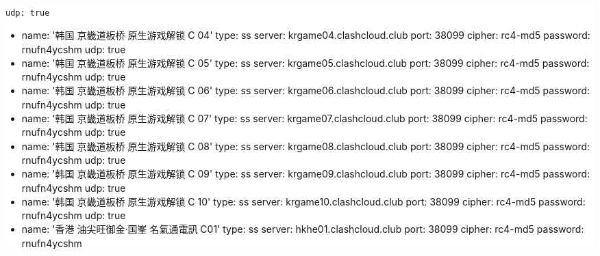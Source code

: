     udp: true
  -
    name: '韩国 京畿道板桥 原生游戏解锁 C 04'
    type: ss
    server: krgame04.clashcloud.club
    port: 38099
    cipher: rc4-md5
    password: rnufn4ycshm
    udp: true
  -
    name: '韩国 京畿道板桥 原生游戏解锁 C 05'
    type: ss
    server: krgame05.clashcloud.club
    port: 38099
    cipher: rc4-md5
    password: rnufn4ycshm
    udp: true
  -
    name: '韩国 京畿道板桥 原生游戏解锁 C 06'
    type: ss
    server: krgame06.clashcloud.club
    port: 38099
    cipher: rc4-md5
    password: rnufn4ycshm
    udp: true
  -
    name: '韩国 京畿道板桥 原生游戏解锁 C 07'
    type: ss
    server: krgame07.clashcloud.club
    port: 38099
    cipher: rc4-md5
    password: rnufn4ycshm
    udp: true
  -
    name: '韩国 京畿道板桥 原生游戏解锁 C 08'
    type: ss
    server: krgame08.clashcloud.club
    port: 38099
    cipher: rc4-md5
    password: rnufn4ycshm
    udp: true
  -
    name: '韩国 京畿道板桥 原生游戏解锁 C 09'
    type: ss
    server: krgame09.clashcloud.club
    port: 38099
    cipher: rc4-md5
    password: rnufn4ycshm
    udp: true
  -
    name: '韩国 京畿道板桥 原生游戏解锁 C 10'
    type: ss
    server: krgame10.clashcloud.club
    port: 38099
    cipher: rc4-md5
    password: rnufn4ycshm
    udp: true
  -
    name: '香港 油尖旺御金·国峯 名氣通電訊 C01'
    type: ss
    server: hkhe01.clashcloud.club
    port: 38099
    cipher: rc4-md5
    password: rnufn4ycshm